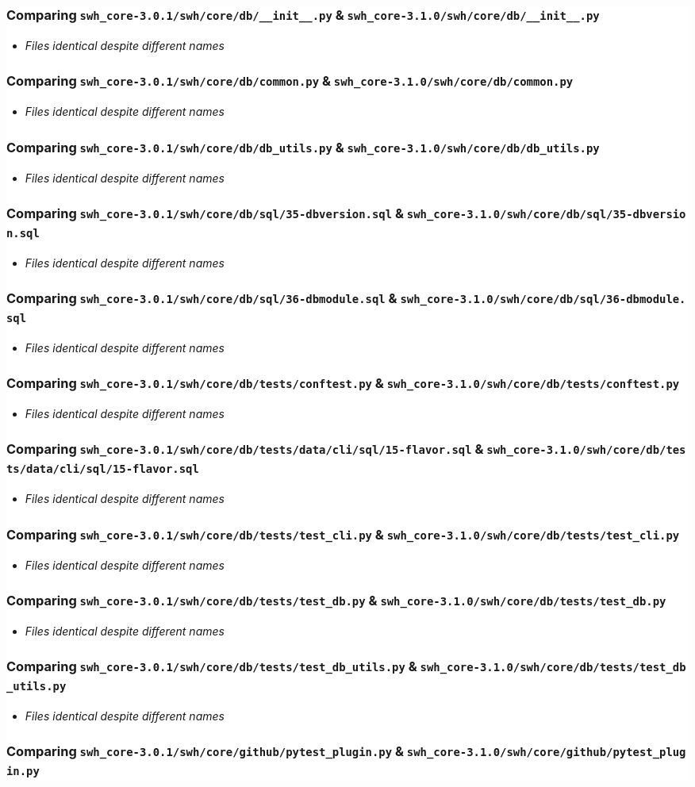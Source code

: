 ### Comparing `swh_core-3.0.1/swh/core/db/__init__.py` & `swh_core-3.1.0/swh/core/db/__init__.py`

 * *Files identical despite different names*

### Comparing `swh_core-3.0.1/swh/core/db/common.py` & `swh_core-3.1.0/swh/core/db/common.py`

 * *Files identical despite different names*

### Comparing `swh_core-3.0.1/swh/core/db/db_utils.py` & `swh_core-3.1.0/swh/core/db/db_utils.py`

 * *Files identical despite different names*

### Comparing `swh_core-3.0.1/swh/core/db/sql/35-dbversion.sql` & `swh_core-3.1.0/swh/core/db/sql/35-dbversion.sql`

 * *Files identical despite different names*

### Comparing `swh_core-3.0.1/swh/core/db/sql/36-dbmodule.sql` & `swh_core-3.1.0/swh/core/db/sql/36-dbmodule.sql`

 * *Files identical despite different names*

### Comparing `swh_core-3.0.1/swh/core/db/tests/conftest.py` & `swh_core-3.1.0/swh/core/db/tests/conftest.py`

 * *Files identical despite different names*

### Comparing `swh_core-3.0.1/swh/core/db/tests/data/cli/sql/15-flavor.sql` & `swh_core-3.1.0/swh/core/db/tests/data/cli/sql/15-flavor.sql`

 * *Files identical despite different names*

### Comparing `swh_core-3.0.1/swh/core/db/tests/test_cli.py` & `swh_core-3.1.0/swh/core/db/tests/test_cli.py`

 * *Files identical despite different names*

### Comparing `swh_core-3.0.1/swh/core/db/tests/test_db.py` & `swh_core-3.1.0/swh/core/db/tests/test_db.py`

 * *Files identical despite different names*

### Comparing `swh_core-3.0.1/swh/core/db/tests/test_db_utils.py` & `swh_core-3.1.0/swh/core/db/tests/test_db_utils.py`

 * *Files identical despite different names*

### Comparing `swh_core-3.0.1/swh/core/github/pytest_plugin.py` & `swh_core-3.1.0/swh/core/github/pytest_plugin.py`
